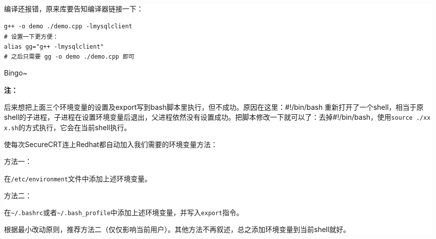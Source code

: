 编译还报错，原来库要告知编译器链接一下：

```
g++ -o demo ./demo.cpp -lmysqlclient
# 设置一下更方便：
alias gg="g++ -lmysqlclient"
# 之后只需要 gg -o demo ./demo.cpp 即可
```

Bingo~

**注：**

后来想把上面三个环境变量的设置及export写到bash脚本里执行，但不成功。原因在这里：#!/bin/bash 重新打开了一个shell，相当于原shell的子进程，子进程在设置环境变量后退出，父进程依然没有设置成功。把脚本修改一下就可以了：去掉#!/bin/bash，使用`source ./xxx.sh`的方式执行，它会在当前shell执行。

使每次SecureCRT连上Redhat都自动加入我们需要的环境变量方法：

方法一：

在`/etc/environment`文件中添加上述环境变量。

方法二：

在`~/.bashrc`或者`~/.bash_profile`中添加上述环境变量，并写入`export`指令。

根据最小改动原则，推荐方法二（仅仅影响当前用户）。其他方法不再叙述，总之添加环境变量到当前shell就好。